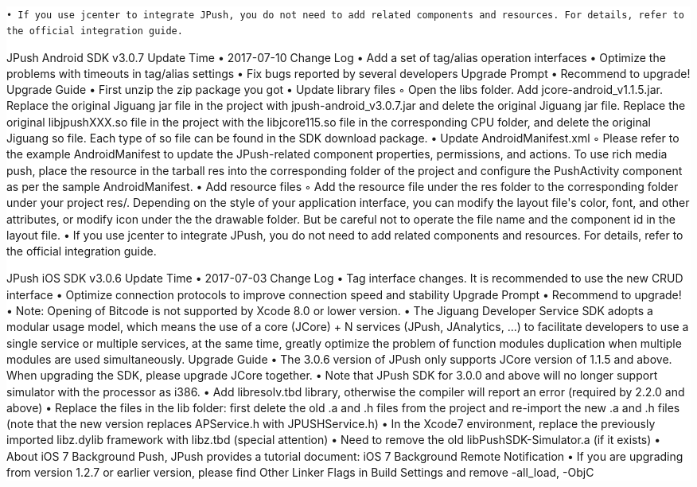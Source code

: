     • If you use jcenter to integrate JPush, you do not need to add related components and resources. For details, refer to the official integration guide.

JPush Android SDK v3.0.7
Update Time
    • 2017-07-10
Change Log
    • Add a set of tag/alias operation interfaces
    • Optimize the problems with timeouts in tag/alias settings
    • Fix bugs reported by several developers
Upgrade Prompt
    • Recommend to upgrade!
Upgrade Guide
    • First unzip the zip package you got
    • Update library files
        ◦ Open the libs folder. Add jcore-android_v1.1.5.jar. Replace the original Jiguang jar file in the project with jpush-android_v3.0.7.jar and delete the original Jiguang jar file. Replace the original libjpushXXX.so file in the project with the libjcore115.so file in the corresponding CPU folder, and delete the original Jiguang so file. Each type of so file can be found in the SDK download package.
    • Update AndroidManifest.xml
        ◦ Please refer to the example AndroidManifest to update the JPush-related component properties, permissions, and actions. To use rich media push, place the resource in the tarball res into the corresponding folder of the project and configure the PushActivity component as per the sample AndroidManifest.
    • Add resource files
        ◦ Add the resource file under the res folder to the corresponding folder under your project res/. Depending on the style of your application interface, you can modify the layout file's color, font, and other attributes, or modify icon under the the drawable folder. But be careful not to operate the file name and the component id in the layout file.
    • If you use jcenter to integrate JPush, you do not need to add related components and resources. For details, refer to the official integration guide.

JPush iOS SDK v3.0.6
Update Time
    • 2017-07-03
Change Log
    • Tag interface changes. It is recommended to use the new CRUD interface
    • Optimize connection protocols to improve connection speed and stability
Upgrade Prompt
    • Recommend to upgrade!
    • Note: Opening of Bitcode is not supported by Xcode 8.0 or lower version.
    • The Jiguang Developer Service SDK adopts a modular usage model, which means the use of a core (JCore) + N services (JPush, JAnalytics, ...) to facilitate developers to use a single service or multiple services, at the same time, greatly optimize the problem of function modules duplication when multiple modules are used simultaneously.
Upgrade Guide
    • The 3.0.6 version of JPush only supports JCore version of 1.1.5 and above. When upgrading the SDK, please upgrade JCore together.
    • Note that JPush SDK for 3.0.0 and above will no longer support simulator with the processor as i386.
    • Add libresolv.tbd library, otherwise the compiler will report an error (required by 2.2.0 and above)
    • Replace the files in the lib folder: first delete the old .a and .h files from the project and re-import the new .a and .h files (note that the new version replaces APService.h with JPUSHService.h)
    • In the Xcode7 environment, replace the previously imported libz.dylib framework with libz.tbd (special attention)
    • Need to remove the old libPushSDK-Simulator.a (if it exists)
    • About iOS 7 Background Push, JPush provides a tutorial document: iOS 7 Background Remote Notification
    • If you are upgrading from version 1.2.7 or earlier version, please find Other Linker Flags in Build Settings and remove -all_load, -ObjC
